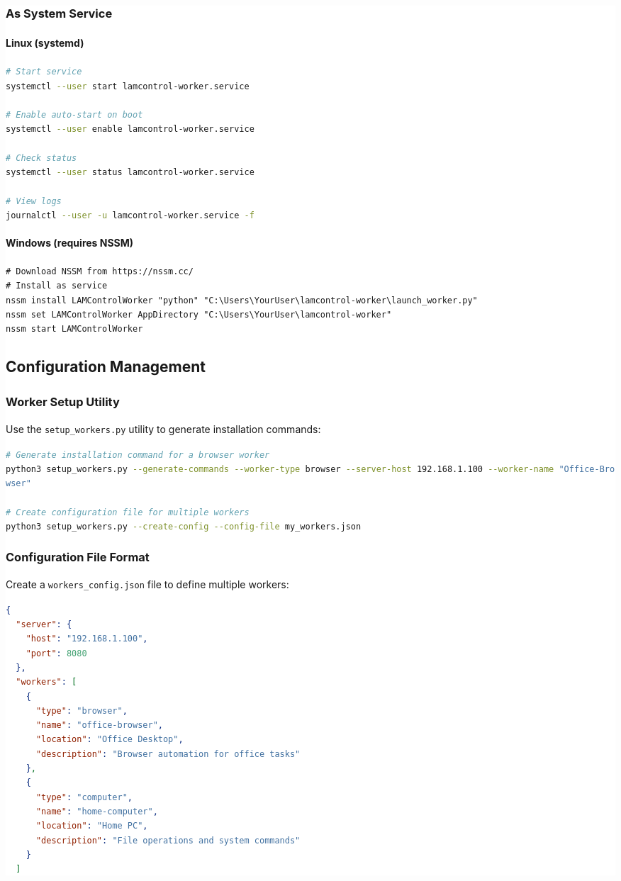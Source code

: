 ### As System Service

#### Linux (systemd)
```bash
# Start service
systemctl --user start lamcontrol-worker.service

# Enable auto-start on boot
systemctl --user enable lamcontrol-worker.service

# Check status
systemctl --user status lamcontrol-worker.service

# View logs
journalctl --user -u lamcontrol-worker.service -f
```

#### Windows (requires NSSM)
```batch
# Download NSSM from https://nssm.cc/
# Install as service
nssm install LAMControlWorker "python" "C:\Users\YourUser\lamcontrol-worker\launch_worker.py"
nssm set LAMControlWorker AppDirectory "C:\Users\YourUser\lamcontrol-worker"
nssm start LAMControlWorker
```

## Configuration Management

### Worker Setup Utility

Use the `setup_workers.py` utility to generate installation commands:

```bash
# Generate installation command for a browser worker
python3 setup_workers.py --generate-commands --worker-type browser --server-host 192.168.1.100 --worker-name "Office-Browser"

# Create configuration file for multiple workers
python3 setup_workers.py --create-config --config-file my_workers.json
```

### Configuration File Format

Create a `workers_config.json` file to define multiple workers:

```json
{
  "server": {
    "host": "192.168.1.100", 
    "port": 8080
  },
  "workers": [
    {
      "type": "browser",
      "name": "office-browser", 
      "location": "Office Desktop",
      "description": "Browser automation for office tasks"
    },
    {
      "type": "computer",
      "name": "home-computer",
      "location": "Home PC", 
      "description": "File operations and system commands"
    }
  ]
```